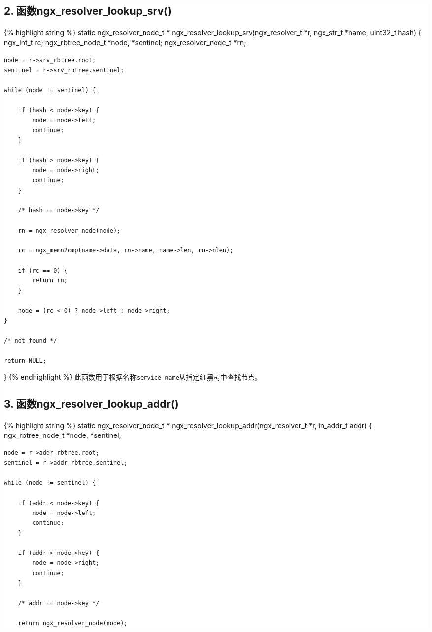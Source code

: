 ## 2. 函数ngx_resolver_lookup_srv()
{% highlight string %}
static ngx_resolver_node_t *
ngx_resolver_lookup_srv(ngx_resolver_t *r, ngx_str_t *name, uint32_t hash)
{
    ngx_int_t             rc;
    ngx_rbtree_node_t    *node, *sentinel;
    ngx_resolver_node_t  *rn;

    node = r->srv_rbtree.root;
    sentinel = r->srv_rbtree.sentinel;

    while (node != sentinel) {

        if (hash < node->key) {
            node = node->left;
            continue;
        }

        if (hash > node->key) {
            node = node->right;
            continue;
        }

        /* hash == node->key */

        rn = ngx_resolver_node(node);

        rc = ngx_memn2cmp(name->data, rn->name, name->len, rn->nlen);

        if (rc == 0) {
            return rn;
        }

        node = (rc < 0) ? node->left : node->right;
    }

    /* not found */

    return NULL;
}
{% endhighlight %}
此函数用于根据名称```service name```从指定红黑树中查找节点。


## 3. 函数ngx_resolver_lookup_addr()
{% highlight string %}
static ngx_resolver_node_t *
ngx_resolver_lookup_addr(ngx_resolver_t *r, in_addr_t addr)
{
    ngx_rbtree_node_t  *node, *sentinel;

    node = r->addr_rbtree.root;
    sentinel = r->addr_rbtree.sentinel;

    while (node != sentinel) {

        if (addr < node->key) {
            node = node->left;
            continue;
        }

        if (addr > node->key) {
            node = node->right;
            continue;
        }

        /* addr == node->key */

        return ngx_resolver_node(node);